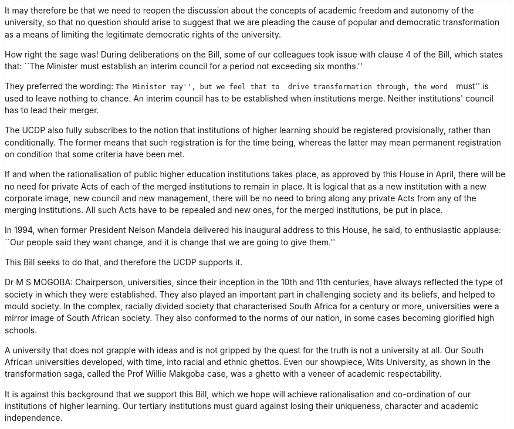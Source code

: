 
  It may therefore be that we need  to  reopen  the  discussion  about  the
  concepts of academic freedom and autonomy of the university, so  that  no
  question should arise to suggest  that  we  are  pleading  the  cause  of
  popular  and  democratic  transformation  as  a  means  of  limiting  the
  legitimate democratic rights of the university.

How right the sage was! During  deliberations  on  the  Bill,  some  of  our
colleagues took issue with clause 4 of the Bill, which  states  that:  ``The
Minister must establish an interim council for a period  not  exceeding  six
months.''

They preferred the wording: ``The Minister may'', but we feel that to  drive
transformation through, the word  ``must''  is  used  to  leave  nothing  to
chance. An interim council has to be established  when  institutions  merge.
Neither institutions' council has to lead their merger.

The UCDP also fully subscribes to the notion  that  institutions  of  higher
learning should be registered provisionally, rather than conditionally.  The
former means that such registration is  for  the  time  being,  whereas  the
latter may mean permanent registration on condition that some criteria  have
been met.

If and when the rationalisation  of  public  higher  education  institutions
takes place, as approved by this House in April, there will be no  need  for
private Acts of each of the merged institutions to remain in  place.  It  is
logical that as a new institution with a new corporate  image,  new  council
and new management, there will be no need to bring along  any  private  Acts
from any of the merging institutions. All such Acts have to be repealed  and
new ones, for the merged institutions, be put in place.

In 1994, when  former  President  Nelson  Mandela  delivered  his  inaugural
address to this House, he said, to enthusiastic applause: ``Our people  said
they want change, and it is change that we are going to give them.''

This Bill seeks to do that, and therefore the UCDP supports it.

Dr M S MOGOBA: Chairperson, universities, since their inception in the  10th
and 11th centuries, have always reflected the type of society in which  they
were established. They also played an important part in challenging  society
and its beliefs, and helped to  mould  society.  In  the  complex,  racially
divided society that characterised South  Africa  for  a  century  or  more,
universities were a  mirror  image  of  South  African  society.  They  also
conformed to the norms of our nation, in some cases becoming glorified  high
schools.

A university that does not grapple with ideas and  is  not  gripped  by  the
quest for  the  truth  is  not  a  university  at  all.  Our  South  African
universities developed, with time, into racial and ethnic ghettos. Even  our
showpiece, Wits University, as shown in the transformation saga, called  the
Prof  Willie  Makgoba  case,  was  a  ghetto  with  a  veneer  of   academic
respectability.

It is against this background that we support this Bill, which we hope  will
achieve rationalisation and co-ordination  of  our  institutions  of  higher
learning.  Our  tertiary  institutions  must  guard  against  losing   their
uniqueness, character and academic independence.

